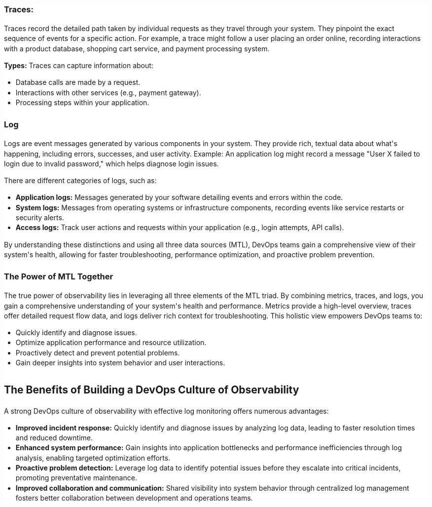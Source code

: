 ### **Traces:**

Traces record the detailed path taken by individual requests as they travel through your system. They pinpoint the exact sequence of events for a specific action. For example, a trace might follow a user placing an order online, recording interactions with a product database, shopping cart service, and payment processing system.

**Types:** Traces can capture information about:

*   Database calls are made by a request.
*   Interactions with other services (e.g., payment gateway).
*   Processing steps within your application.

### **Log**

Logs are event messages generated by various components in your system. They provide rich, textual data about what's happening, including errors, successes, and user activity. Example: An application log might record a message "User X failed to login due to invalid password," which helps diagnose login issues.

There are different categories of logs, such as:

*   **Application logs:** Messages generated by your software detailing events and errors within the code.
*   **System logs:** Messages from operating systems or infrastructure components, recording events like service restarts or security alerts.
*   **Access logs:** Track user actions and requests within your application (e.g., login attempts, API calls).

By understanding these distinctions and using all three data sources (MTL), DevOps teams gain a comprehensive view of their system's health, allowing for faster troubleshooting, performance optimization, and proactive problem prevention.

### **The Power of MTL Together**

The true power of observability lies in leveraging all three elements of the MTL triad. By combining metrics, traces, and logs, you gain a comprehensive understanding of your system's health and performance. Metrics provide a high-level overview, traces offer detailed request flow data, and logs deliver rich context for troubleshooting. This holistic view empowers DevOps teams to:

*   Quickly identify and diagnose issues.
*   Optimize application performance and resource utilization.
*   Proactively detect and prevent potential problems.
*   Gain deeper insights into system behavior and user interactions.

**The Benefits of Building a DevOps Culture of Observability**
--------------------------------------------------------------

A strong DevOps culture of observability with effective log monitoring offers numerous advantages:

*   **Improved incident response:** Quickly identify and diagnose issues by analyzing log data, leading to faster resolution times and reduced downtime.
*   **Enhanced system performance:** Gain insights into application bottlenecks and performance inefficiencies through log analysis, enabling targeted optimization efforts.
*   **Proactive problem detection:** Leverage log data to identify potential issues before they escalate into critical incidents, promoting preventative maintenance.
*   **Improved collaboration and communication:** Shared visibility into system behavior through centralized log management fosters better collaboration between development and operations teams.
